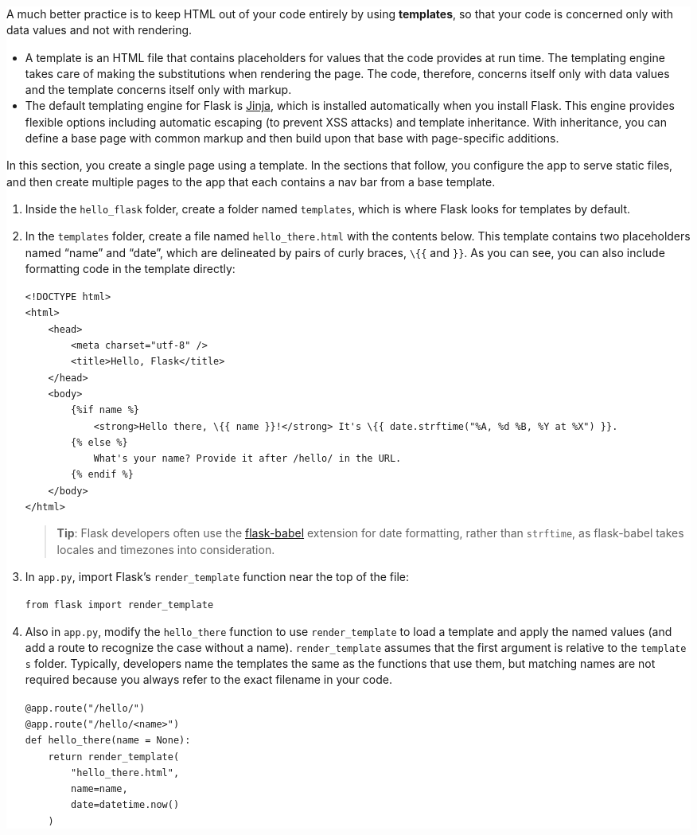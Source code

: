 A much better practice is to keep HTML out of your code entirely by using **templates**, so that your code is concerned only with data values and not with rendering.

-   A template is an HTML file that contains placeholders for values that the code provides at run time. The templating engine takes care of making the substitutions when rendering the page. The code, therefore, concerns itself only with data values and the template concerns itself only with markup.
-   The default templating engine for Flask is [Jinja](https://jinja.palletsprojects.com), which is installed automatically when you install Flask. This engine provides flexible options including automatic escaping (to prevent XSS attacks) and template inheritance. With inheritance, you can define a base page with common markup and then build upon that base with page-specific additions.

In this section, you create a single page using a template. In the sections that follow, you configure the app to serve static files, and then create multiple pages to the app that each contains a nav bar from a base template.

1.  Inside the `hello_flask` folder, create a folder named `templates`, which is where Flask looks for templates by default.

2.  In the `templates` folder, create a file named `hello_there.html` with the contents below. This template contains two placeholders named “name” and “date”, which are delineated by pairs of curly braces, `\{{` and `}}`. As you can see, you can also include formatting code in the template directly:

        <!DOCTYPE html>
        <html>
            <head>
                <meta charset="utf-8" />
                <title>Hello, Flask</title>
            </head>
            <body>
                {%if name %}
                    <strong>Hello there, \{{ name }}!</strong> It's \{{ date.strftime("%A, %d %B, %Y at %X") }}.
                {% else %}
                    What's your name? Provide it after /hello/ in the URL.
                {% endif %}
            </body>
        </html>

    > **Tip**: Flask developers often use the [flask-babel](https://pythonhosted.org/Flask-Babel/) extension for date formatting, rather than `strftime`, as flask-babel takes locales and timezones into consideration.

3.  In `app.py`, import Flask’s `render_template` function near the top of the file:

        from flask import render_template

4.  Also in `app.py`, modify the `hello_there` function to use `render_template` to load a template and apply the named values (and add a route to recognize the case without a name). `render_template` assumes that the first argument is relative to the `templates` folder. Typically, developers name the templates the same as the functions that use them, but matching names are not required because you always refer to the exact filename in your code.

        @app.route("/hello/")
        @app.route("/hello/<name>")
        def hello_there(name = None):
            return render_template(
                "hello_there.html",
                name=name,
                date=datetime.now()
            )
